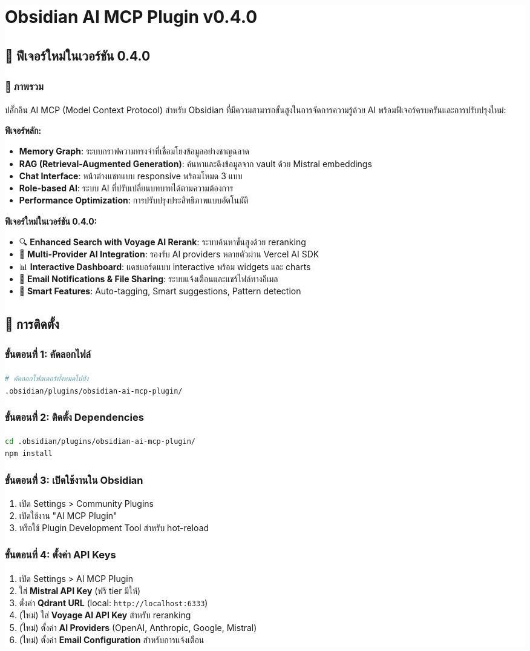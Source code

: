 
# Obsidian AI MCP Plugin v0.4.0

## 🚀 ฟีเจอร์ใหม่ในเวอร์ชัน 0.4.0

### 🧠 ภาพรวม

ปลั๊กอิน AI MCP (Model Context Protocol) สำหรับ Obsidian ที่มีความสามารถขั้นสูงในการจัดการความรู้ด้วย AI พร้อมฟีเจอร์ครบครันและการปรับปรุงใหม่:

**ฟีเจอร์หลัก:**
- **Memory Graph**: ระบบกราฟความทรงจำที่เชื่อมโยงข้อมูลอย่างชาญฉลาด
- **RAG (Retrieval-Augmented Generation)**: ค้นหาและดึงข้อมูลจาก vault ด้วย Mistral embeddings
- **Chat Interface**: หน้าต่างแชทแบบ responsive พร้อมโหมด 3 แบบ
- **Role-based AI**: ระบบ AI ที่ปรับเปลี่ยนบทบาทได้ตามความต้องการ
- **Performance Optimization**: การปรับปรุงประสิทธิภาพแบบอัตโนมัติ

**ฟีเจอร์ใหม่ในเวอร์ชัน 0.4.0:**
- 🔍 **Enhanced Search with Voyage AI Rerank**: ระบบค้นหาขั้นสูงด้วย reranking
- 🤖 **Multi-Provider AI Integration**: รองรับ AI providers หลายตัวผ่าน Vercel AI SDK
- 📊 **Interactive Dashboard**: แดชบอร์ดแบบ interactive พร้อม widgets และ charts
- 📧 **Email Notifications & File Sharing**: ระบบแจ้งเตือนและแชร์ไฟล์ทางอีเมล
- 🎯 **Smart Features**: Auto-tagging, Smart suggestions, Pattern detection

## 🚀 การติดตั้ง

### ขั้นตอนที่ 1: คัดลอกไฟล์
```bash
# คัดลอกโฟลเดอร์ทั้งหมดไปยัง
.obsidian/plugins/obsidian-ai-mcp-plugin/
```

### ขั้นตอนที่ 2: ติดตั้ง Dependencies
```bash
cd .obsidian/plugins/obsidian-ai-mcp-plugin/
npm install
```

### ขั้นตอนที่ 3: เปิดใช้งานใน Obsidian
1. เปิด Settings > Community Plugins
2. เปิดใช้งาน "AI MCP Plugin"
3. หรือใช้ Plugin Development Tool สำหรับ hot-reload

### ขั้นตอนที่ 4: ตั้งค่า API Keys
1. เปิด Settings > AI MCP Plugin
2. ใส่ **Mistral API Key** (ฟรี tier มีให้)
3. ตั้งค่า **Qdrant URL** (local: `http://localhost:6333`)
4. (ใหม่) ใส่ **Voyage AI API Key** สำหรับ reranking
5. (ใหม่) ตั้งค่า **AI Providers** (OpenAI, Anthropic, Google, Mistral)
6. (ใหม่) ตั้งค่า **Email Configuration** สำหรับการแจ้งเตือน
